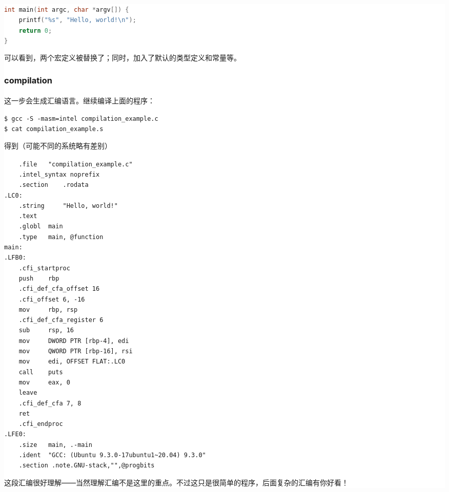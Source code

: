 ```c
int main(int argc, char *argv[]) {
    printf("%s", "Hello, world!\n");
    return 0;
}
```

可以看到，两个宏定义被替换了；同时，加入了默认的类型定义和常量等。

### compilation

这一步会生成汇编语言。继续编译上面的程序：

```shell
$ gcc -S -masm=intel compilation_example.c
$ cat compilation_example.s
```

得到（可能不同的系统略有差别）

```assembly
	.file	"compilation_example.c"
	.intel_syntax noprefix
	.section	.rodata
.LC0:
	.string		"Hello, world!"
	.text
	.globl	main
	.type	main, @function
main:
.LFB0:
	.cfi_startproc
	push	rbp
	.cfi_def_cfa_offset 16
	.cfi_offset 6, -16
	mov		rbp, rsp
	.cfi_def_cfa_register 6
	sub		rsp, 16
	mov		DWORD PTR [rbp-4], edi
	mov		QWORD PTR [rbp-16], rsi
	mov		edi, OFFSET FLAT:.LC0
	call	puts
	mov		eax, 0
	leave
	.cfi_def_cfa 7, 8
	ret
	.cfi_endproc
.LFE0:
	.size	main, .-main
	.ident	"GCC: (Ubuntu 9.3.0-17ubuntu1~20.04) 9.3.0"
	.section .note.GNU-stack,"",@progbits
```

这段汇编很好理解——当然理解汇编不是这里的重点。不过这只是很简单的程序，后面复杂的汇编有你好看！
